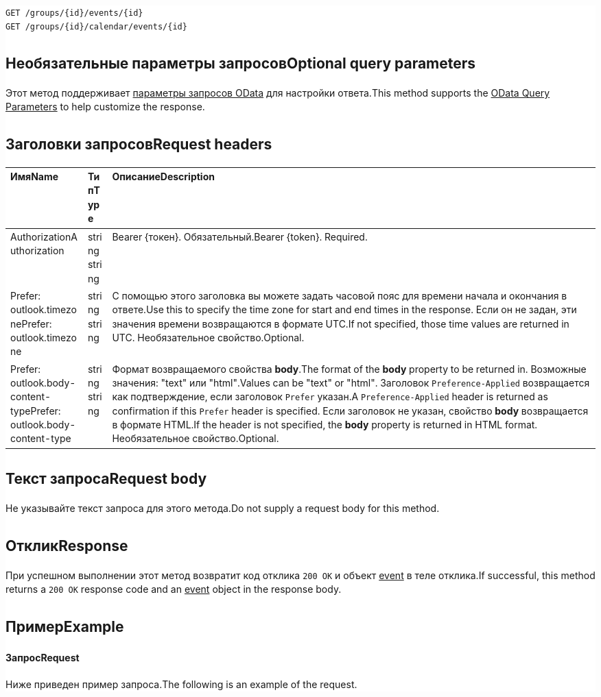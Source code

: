 ```http
GET /groups/{id}/events/{id}
GET /groups/{id}/calendar/events/{id}
```

## <a name="optional-query-parameters"></a><span data-ttu-id="ddf19-118">Необязательные параметры запросов</span><span class="sxs-lookup"><span data-stu-id="ddf19-118">Optional query parameters</span></span>
<span data-ttu-id="ddf19-119">Этот метод поддерживает [параметры запросов OData](/graph/query-parameters) для настройки ответа.</span><span class="sxs-lookup"><span data-stu-id="ddf19-119">This method supports the [OData Query Parameters](/graph/query-parameters) to help customize the response.</span></span>

## <a name="request-headers"></a><span data-ttu-id="ddf19-120">Заголовки запросов</span><span class="sxs-lookup"><span data-stu-id="ddf19-120">Request headers</span></span>
| <span data-ttu-id="ddf19-121">Имя</span><span class="sxs-lookup"><span data-stu-id="ddf19-121">Name</span></span>       | <span data-ttu-id="ddf19-122">Тип</span><span class="sxs-lookup"><span data-stu-id="ddf19-122">Type</span></span> | <span data-ttu-id="ddf19-123">Описание</span><span class="sxs-lookup"><span data-stu-id="ddf19-123">Description</span></span> |
|:---------------|:--------|:--------|
| <span data-ttu-id="ddf19-124">Authorization</span><span class="sxs-lookup"><span data-stu-id="ddf19-124">Authorization</span></span>  | <span data-ttu-id="ddf19-125">string</span><span class="sxs-lookup"><span data-stu-id="ddf19-125">string</span></span> | <span data-ttu-id="ddf19-p102">Bearer {токен}. Обязательный.</span><span class="sxs-lookup"><span data-stu-id="ddf19-p102">Bearer {token}. Required.</span></span>  |
| <span data-ttu-id="ddf19-128">Prefer: outlook.timezone</span><span class="sxs-lookup"><span data-stu-id="ddf19-128">Prefer: outlook.timezone</span></span>  | <span data-ttu-id="ddf19-129">string</span><span class="sxs-lookup"><span data-stu-id="ddf19-129">string</span></span> | <span data-ttu-id="ddf19-130">С помощью этого заголовка вы можете задать часовой пояс для времени начала и окончания в ответе.</span><span class="sxs-lookup"><span data-stu-id="ddf19-130">Use this to specify the time zone for start and end times in the response.</span></span> <span data-ttu-id="ddf19-131">Если он не задан, эти значения времени возвращаются в формате UTC.</span><span class="sxs-lookup"><span data-stu-id="ddf19-131">If not specified, those time values are returned in UTC.</span></span> <span data-ttu-id="ddf19-132">Необязательное свойство.</span><span class="sxs-lookup"><span data-stu-id="ddf19-132">Optional.</span></span> |
| <span data-ttu-id="ddf19-133">Prefer: outlook.body-content-type</span><span class="sxs-lookup"><span data-stu-id="ddf19-133">Prefer: outlook.body-content-type</span></span> | <span data-ttu-id="ddf19-134">string</span><span class="sxs-lookup"><span data-stu-id="ddf19-134">string</span></span> | <span data-ttu-id="ddf19-135">Формат возвращаемого свойства **body**.</span><span class="sxs-lookup"><span data-stu-id="ddf19-135">The format of the **body** property to be returned in.</span></span> <span data-ttu-id="ddf19-136">Возможные значения: "text" или "html".</span><span class="sxs-lookup"><span data-stu-id="ddf19-136">Values can be "text" or "html".</span></span> <span data-ttu-id="ddf19-137">Заголовок `Preference-Applied` возвращается как подтверждение, если заголовок `Prefer` указан.</span><span class="sxs-lookup"><span data-stu-id="ddf19-137">A `Preference-Applied` header is returned as confirmation if this `Prefer` header is specified.</span></span> <span data-ttu-id="ddf19-138">Если заголовок не указан, свойство **body** возвращается в формате HTML.</span><span class="sxs-lookup"><span data-stu-id="ddf19-138">If the header is not specified, the **body** property is returned in HTML format.</span></span> <span data-ttu-id="ddf19-139">Необязательное свойство.</span><span class="sxs-lookup"><span data-stu-id="ddf19-139">Optional.</span></span> |

## <a name="request-body"></a><span data-ttu-id="ddf19-140">Текст запроса</span><span class="sxs-lookup"><span data-stu-id="ddf19-140">Request body</span></span>
<span data-ttu-id="ddf19-141">Не указывайте текст запроса для этого метода.</span><span class="sxs-lookup"><span data-stu-id="ddf19-141">Do not supply a request body for this method.</span></span>

## <a name="response"></a><span data-ttu-id="ddf19-142">Отклик</span><span class="sxs-lookup"><span data-stu-id="ddf19-142">Response</span></span>
<span data-ttu-id="ddf19-143">При успешном выполнении этот метод возвратит код отклика `200 OK` и объект [event](../resources/event.md) в теле отклика.</span><span class="sxs-lookup"><span data-stu-id="ddf19-143">If successful, this method returns a `200 OK` response code and an [event](../resources/event.md) object in the response body.</span></span>

## <a name="example"></a><span data-ttu-id="ddf19-144">Пример</span><span class="sxs-lookup"><span data-stu-id="ddf19-144">Example</span></span>
#### <a name="request"></a><span data-ttu-id="ddf19-145">Запрос</span><span class="sxs-lookup"><span data-stu-id="ddf19-145">Request</span></span>
<span data-ttu-id="ddf19-146">Ниже приведен пример запроса.</span><span class="sxs-lookup"><span data-stu-id="ddf19-146">The following is an example of the request.</span></span>
